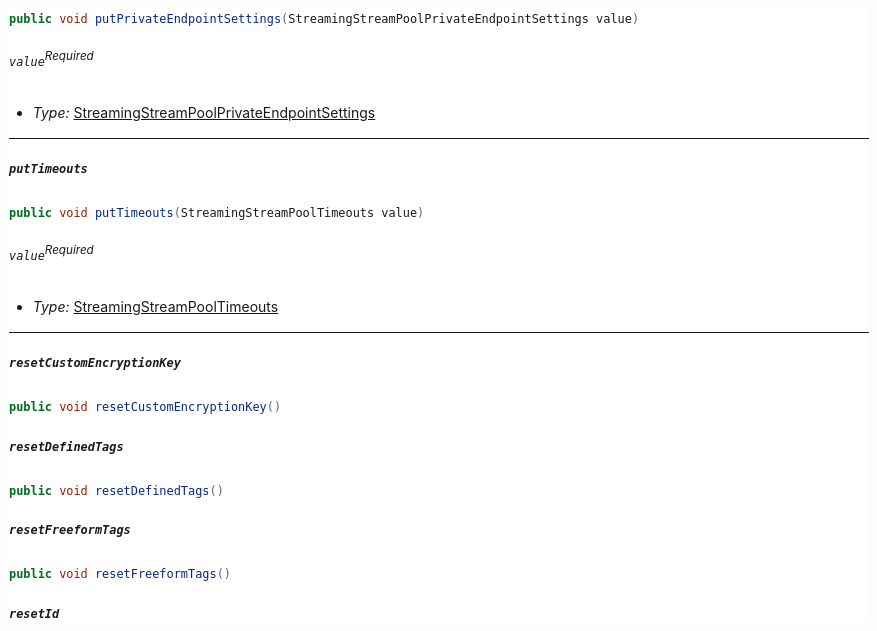 ```java
public void putPrivateEndpointSettings(StreamingStreamPoolPrivateEndpointSettings value)
```

###### `value`<sup>Required</sup> <a name="value" id="rhizo-co-terraform-provider-oci.streamingStreamPool.StreamingStreamPool.putPrivateEndpointSettings.parameter.value"></a>

- *Type:* <a href="#rhizo-co-terraform-provider-oci.streamingStreamPool.StreamingStreamPoolPrivateEndpointSettings">StreamingStreamPoolPrivateEndpointSettings</a>

---

##### `putTimeouts` <a name="putTimeouts" id="rhizo-co-terraform-provider-oci.streamingStreamPool.StreamingStreamPool.putTimeouts"></a>

```java
public void putTimeouts(StreamingStreamPoolTimeouts value)
```

###### `value`<sup>Required</sup> <a name="value" id="rhizo-co-terraform-provider-oci.streamingStreamPool.StreamingStreamPool.putTimeouts.parameter.value"></a>

- *Type:* <a href="#rhizo-co-terraform-provider-oci.streamingStreamPool.StreamingStreamPoolTimeouts">StreamingStreamPoolTimeouts</a>

---

##### `resetCustomEncryptionKey` <a name="resetCustomEncryptionKey" id="rhizo-co-terraform-provider-oci.streamingStreamPool.StreamingStreamPool.resetCustomEncryptionKey"></a>

```java
public void resetCustomEncryptionKey()
```

##### `resetDefinedTags` <a name="resetDefinedTags" id="rhizo-co-terraform-provider-oci.streamingStreamPool.StreamingStreamPool.resetDefinedTags"></a>

```java
public void resetDefinedTags()
```

##### `resetFreeformTags` <a name="resetFreeformTags" id="rhizo-co-terraform-provider-oci.streamingStreamPool.StreamingStreamPool.resetFreeformTags"></a>

```java
public void resetFreeformTags()
```

##### `resetId` <a name="resetId" id="rhizo-co-terraform-provider-oci.streamingStreamPool.StreamingStreamPool.resetId"></a>

